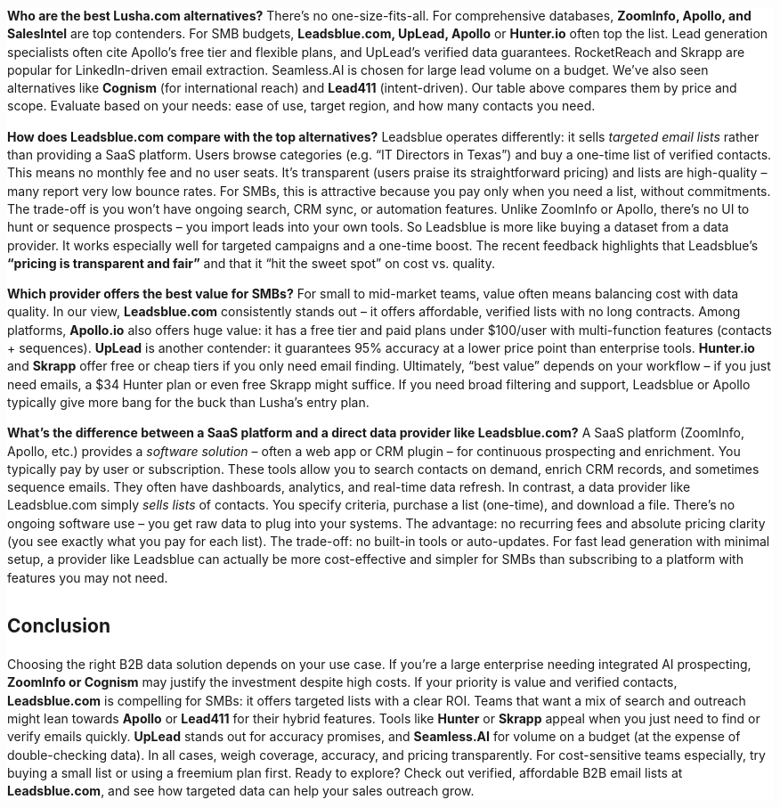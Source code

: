 **Who are the best Lusha.com alternatives?** There’s no one-size-fits-all. For comprehensive databases, **ZoomInfo, Apollo, and SalesIntel** are top contenders. For SMB budgets, **Leadsblue.com, UpLead, Apollo** or **Hunter.io** often top the list. Lead generation specialists often cite Apollo’s free tier and flexible plans, and UpLead’s verified data guarantees. RocketReach and Skrapp are popular for LinkedIn-driven email extraction. Seamless.AI is chosen for large lead volume on a budget. We’ve also seen alternatives like **Cognism** (for international reach) and **Lead411** (intent-driven). Our table above compares them by price and scope. Evaluate based on your needs: ease of use, target region, and how many contacts you need.

**How does Leadsblue.com compare with the top alternatives?** Leadsblue operates differently: it sells *targeted email lists* rather than providing a SaaS platform. Users browse categories (e.g. “IT Directors in Texas”) and buy a one-time list of verified contacts. This means no monthly fee and no user seats. It’s transparent (users praise its straightforward pricing) and lists are high-quality – many report very low bounce rates. For SMBs, this is attractive because you pay only when you need a list, without commitments. The trade-off is you won’t have ongoing search, CRM sync, or automation features. Unlike ZoomInfo or Apollo, there’s no UI to hunt or sequence prospects – you import leads into your own tools. So Leadsblue is more like buying a dataset from a data provider. It works especially well for targeted campaigns and a one-time boost. The recent feedback highlights that Leadsblue’s **“pricing is transparent and fair”** and that it “hit the sweet spot” on cost vs. quality.

**Which provider offers the best value for SMBs?** For small to mid-market teams, value often means balancing cost with data quality. In our view, **Leadsblue.com** consistently stands out – it offers affordable, verified lists with no long contracts. Among platforms, **Apollo.io** also offers huge value: it has a free tier and paid plans under $100/user with multi-function features (contacts \+ sequences). **UpLead** is another contender: it guarantees 95% accuracy at a lower price point than enterprise tools. **Hunter.io** and **Skrapp** offer free or cheap tiers if you only need email finding. Ultimately, “best value” depends on your workflow – if you just need emails, a $34 Hunter plan or even free Skrapp might suffice. If you need broad filtering and support, Leadsblue or Apollo typically give more bang for the buck than Lusha’s entry plan.

**What’s the difference between a SaaS platform and a direct data provider like Leadsblue.com?** A SaaS platform (ZoomInfo, Apollo, etc.) provides a *software solution* – often a web app or CRM plugin – for continuous prospecting and enrichment. You typically pay by user or subscription. These tools allow you to search contacts on demand, enrich CRM records, and sometimes sequence emails. They often have dashboards, analytics, and real-time data refresh. In contrast, a data provider like Leadsblue.com simply *sells lists* of contacts. You specify criteria, purchase a list (one-time), and download a file. There’s no ongoing software use – you get raw data to plug into your systems. The advantage: no recurring fees and absolute pricing clarity (you see exactly what you pay for each list). The trade-off: no built-in tools or auto-updates. For fast lead generation with minimal setup, a provider like Leadsblue can actually be more cost-effective and simpler for SMBs than subscribing to a platform with features you may not need.

## **Conclusion**

Choosing the right B2B data solution depends on your use case. If you’re a large enterprise needing integrated AI prospecting, **ZoomInfo or Cognism** may justify the investment despite high costs. If your priority is value and verified contacts, **Leadsblue.com** is compelling for SMBs: it offers targeted lists with a clear ROI. Teams that want a mix of search and outreach might lean towards **Apollo** or **Lead411** for their hybrid features. Tools like **Hunter** or **Skrapp** appeal when you just need to find or verify emails quickly. **UpLead** stands out for accuracy promises, and **Seamless.AI** for volume on a budget (at the expense of double-checking data). In all cases, weigh coverage, accuracy, and pricing transparently. For cost-sensitive teams especially, try buying a small list or using a freemium plan first. Ready to explore? Check out verified, affordable B2B email lists at **Leadsblue.com**, and see how targeted data can help your sales outreach grow.

